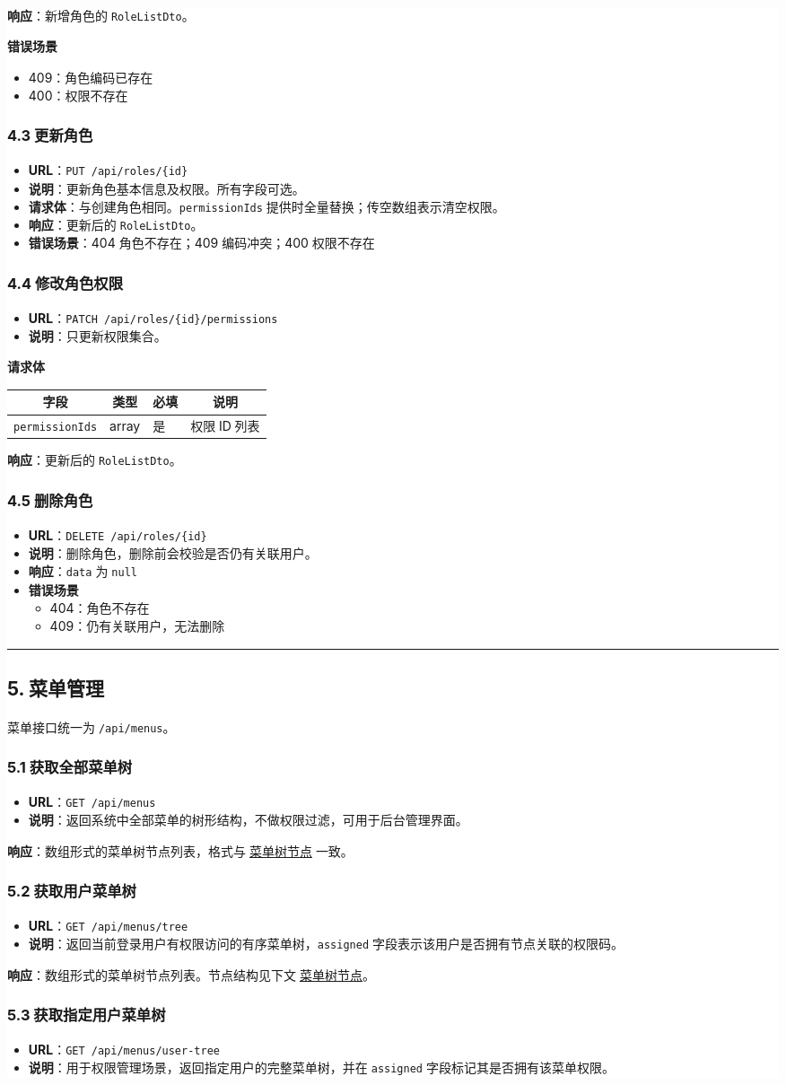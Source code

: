 **响应**：新增角色的 `RoleListDto`。

**错误场景**
- 409：角色编码已存在
- 400：权限不存在

### 4.3 更新角色
- **URL**：`PUT /api/roles/{id}`
- **说明**：更新角色基本信息及权限。所有字段可选。
- **请求体**：与创建角色相同。`permissionIds` 提供时全量替换；传空数组表示清空权限。
- **响应**：更新后的 `RoleListDto`。
- **错误场景**：404 角色不存在；409 编码冲突；400 权限不存在

### 4.4 修改角色权限
- **URL**：`PATCH /api/roles/{id}/permissions`
- **说明**：只更新权限集合。

**请求体**

| 字段 | 类型 | 必填 | 说明 |
| ---- | ---- | ---- | ---- |
| `permissionIds` | array | 是 | 权限 ID 列表 |

**响应**：更新后的 `RoleListDto`。

### 4.5 删除角色
- **URL**：`DELETE /api/roles/{id}`
- **说明**：删除角色，删除前会校验是否仍有关联用户。
- **响应**：`data` 为 `null`
- **错误场景**
  - 404：角色不存在
  - 409：仍有关联用户，无法删除

---

## 5. 菜单管理

菜单接口统一为 `/api/menus`。

### 5.1 获取全部菜单树
- **URL**：`GET /api/menus`
- **说明**：返回系统中全部菜单的树形结构，不做权限过滤，可用于后台管理界面。

**响应**：数组形式的菜单树节点列表，格式与 [菜单树节点](#menu-tree-node) 一致。

### 5.2 获取用户菜单树
- **URL**：`GET /api/menus/tree`
- **说明**：返回当前登录用户有权限访问的有序菜单树，`assigned` 字段表示该用户是否拥有节点关联的权限码。

**响应**：数组形式的菜单树节点列表。节点结构见下文 [菜单树节点](#menu-tree-node)。

### 5.3 获取指定用户菜单树
- **URL**：`GET /api/menus/user-tree`
- **说明**：用于权限管理场景，返回指定用户的完整菜单树，并在 `assigned` 字段标记其是否拥有该菜单权限。
